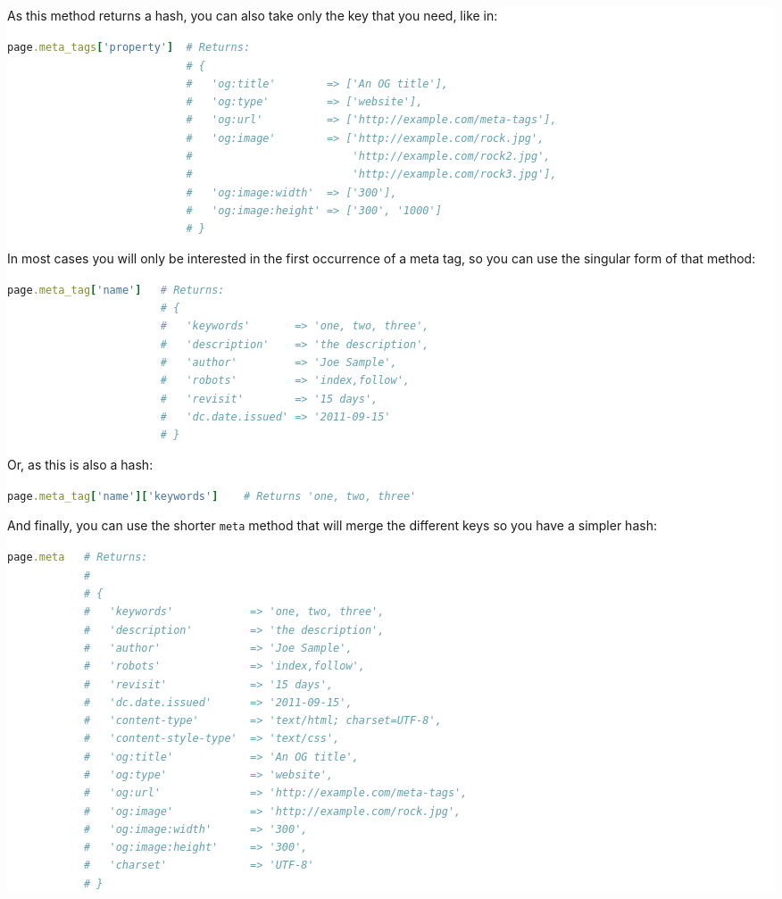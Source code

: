 As this method returns a hash, you can also take only the key that you need, like in:

```ruby
page.meta_tags['property']  # Returns:
                            # {
                            #   'og:title'        => ['An OG title'],
                            #   'og:type'         => ['website'],
                            #   'og:url'          => ['http://example.com/meta-tags'],
                            #   'og:image'        => ['http://example.com/rock.jpg',
                            #                         'http://example.com/rock2.jpg',
                            #                         'http://example.com/rock3.jpg'],
                            #   'og:image:width'  => ['300'],
                            #   'og:image:height' => ['300', '1000']
                            # }
```

In most cases you will only be interested in the first occurrence of a meta tag, so you can
use the singular form of that method:

```ruby
page.meta_tag['name']   # Returns:
                        # {
                        #   'keywords'       => 'one, two, three',
                        #   'description'    => 'the description',
                        #   'author'         => 'Joe Sample',
                        #   'robots'         => 'index,follow',
                        #   'revisit'        => '15 days',
                        #   'dc.date.issued' => '2011-09-15'
                        # }
```

Or, as this is also a hash:

```ruby
page.meta_tag['name']['keywords']    # Returns 'one, two, three'
```

And finally, you can use the shorter `meta` method that will merge the different keys so you have
a simpler hash:

```ruby
page.meta   # Returns:
            #
            # {
            #   'keywords'            => 'one, two, three',
            #   'description'         => 'the description',
            #   'author'              => 'Joe Sample',
            #   'robots'              => 'index,follow',
            #   'revisit'             => '15 days',
            #   'dc.date.issued'      => '2011-09-15',
            #   'content-type'        => 'text/html; charset=UTF-8',
            #   'content-style-type'  => 'text/css',
            #   'og:title'            => 'An OG title',
            #   'og:type'             => 'website',
            #   'og:url'              => 'http://example.com/meta-tags',
            #   'og:image'            => 'http://example.com/rock.jpg',
            #   'og:image:width'      => '300',
            #   'og:image:height'     => '300',
            #   'charset'             => 'UTF-8'
            # }
```
